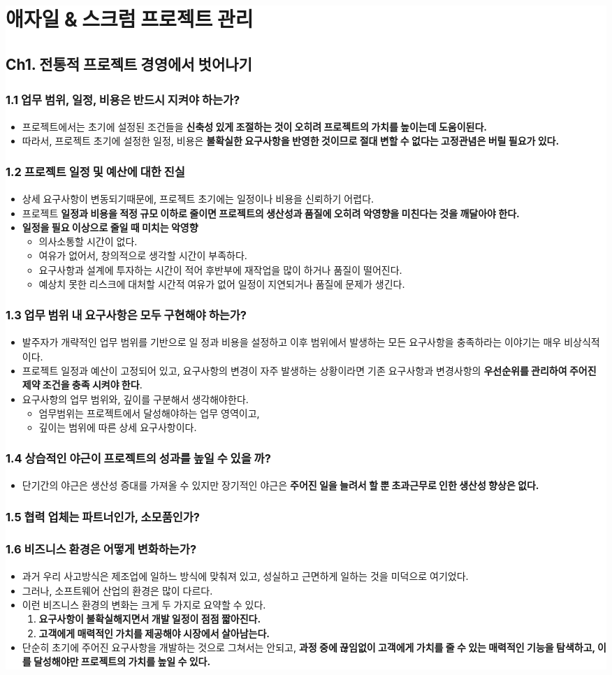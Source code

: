 # 애자일 & 스크럼 프로젝트 관리



## Ch1. 전통적 프로젝트 경영에서 벗어나기



### 1.1 업무 범위, 일정, 비용은 반드시 지켜야 하는가?

* 프로젝트에서는 초기에 설정된 조건들을 **신축성 있게 조절하는 것이 오히려 프로젝트의 가치를 높이는데 도움이된다.**
* 따라서, 프로젝트 초기에 설정한 일정, 비용은 **불확실한 요구사항을 반영한 것이므로 절대 변할 수 없다는 고정관념은 버릴 필요가 있다.**



### 1.2 프로젝트 일정 및 예산에 대한 진실

* 상세 요구사항이 변동되기때문에, 프로젝트 초기에는 일정이나 비용을 신뢰하기 어렵다.
* 프로젝트 **일정과 비용을 적정 규모 이하로 줄이면 프로젝트의 생산성과 품질에 오히려 악영향을 미친다는 것을 깨달아야 한다.**
* **일정을 필요 이상으로 줄일 때 미치는 악영향**
  * 의사소통할 시간이 없다.
  * 여유가 없어서, 창의적으로 생각할 시간이 부족하다.
  * 요구사항과 설계에 투자하는 시간이 적어 후반부에 재작업을 많이 하거나 품질이 떨어진다.
  * 예상치 못한 리스크에 대처할 시간적 여유가 없어 일정이 지연되거나 품질에 문제가 생긴다.



### 1.3 업무 범위 내 요구사항은 모두 구현해야 하는가?

* 발주자가 개략적인 업무 범위를 기반으로 일 정과 비용을 설정하고 이후 범위에서 발생하는 모든 요구사항을 충족하라는 이야기는 매우 비상식적이다.
* 프로젝트 일정과 예산이 고정되어 있고, 요구사항의 변경이 자주 발생하는 상황이라면 기존 요구사항과 변경사항의 **우선순위를 관리하여 주어진 제약 조건을 충족 시켜야 한다**.
* 요구사항의 업무 범위와, 깊이를 구분해서 생각해야한다.
  * 엄무범위는 프로젝트에서 달성해야하는 업무 영역이고,
  * 깊이는 범위에 따른 상세 요구사항이다.



### 1.4 상습적인 야근이 프로젝트의 성과를 높일 수 있을 까?

* 단기간의 야근은 생산성 증대를 가져올 수 있지만 장기적인 야근은 **주어진 일을 늘려서 할 뿐 초과근무로 인한 생산성 향상은 없다.**



### 1.5 협력 업체는 파트너인가, 소모품인가?



### 1.6 비즈니스 환경은 어떻게 변화하는가?

* 과거 우리 사고방식은 제조업에 일하느 방식에 맞춰져 있고, 성실하고 근면하게 일하는 것을 미덕으로 여기었다.
* 그러나, 소프트웨어 산업의 환경은 많이 다르다.
* 이런 비즈니스 환경의 변화는 크게 두 가지로 요약할 수 있다.
  1. **요구사항이 불확실해지면서 개발 일정이 점점 짧아진다.**
  2. **고객에게 매력적인 가치를 제공해야 시장에서 살아남는다.**
* 단순히 초기에 주어진 요구사항을 개발하는 것으로 그쳐서는 안되고, **과정 중에 끊임없이 고객에게 가치를 줄 수 있는 매력적인 기능을 탐색하고, 이를 달성해야만 프로젝트의 가치를 높일 수 있다.**
